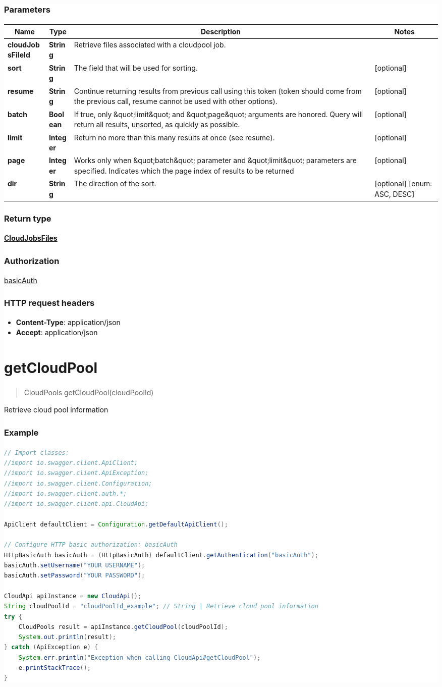 ### Parameters

Name | Type | Description  | Notes
------------- | ------------- | ------------- | -------------
 **cloudJobsFileId** | **String**| Retrieve files associated with a cloudpool job. |
 **sort** | **String**| The field that will be used for sorting. | [optional]
 **resume** | **String**| Continue returning results from previous call using this token (token should come from the previous call, resume cannot be used with other options). | [optional]
 **batch** | **Boolean**| If true, only \&quot;limit\&quot; and \&quot;page\&quot; arguments are honored.  Query will return all results, unsorted, as quickly as possible. | [optional]
 **limit** | **Integer**| Return no more than this many results at once (see resume). | [optional]
 **page** | **Integer**| Works only when \&quot;batch\&quot; parameter and \&quot;limit\&quot; parameters are specified.  Indicates which the page index of results to be returned | [optional]
 **dir** | **String**| The direction of the sort. | [optional] [enum: ASC, DESC]

### Return type

[**CloudJobsFiles**](CloudJobsFiles.md)

### Authorization

[basicAuth](../README.md#basicAuth)

### HTTP request headers

 - **Content-Type**: application/json
 - **Accept**: application/json

<a name="getCloudPool"></a>
# **getCloudPool**
> CloudPools getCloudPool(cloudPoolId)



Retrieve cloud pool information

### Example
```java
// Import classes:
//import io.swagger.client.ApiClient;
//import io.swagger.client.ApiException;
//import io.swagger.client.Configuration;
//import io.swagger.client.auth.*;
//import io.swagger.client.api.CloudApi;

ApiClient defaultClient = Configuration.getDefaultApiClient();

// Configure HTTP basic authorization: basicAuth
HttpBasicAuth basicAuth = (HttpBasicAuth) defaultClient.getAuthentication("basicAuth");
basicAuth.setUsername("YOUR USERNAME");
basicAuth.setPassword("YOUR PASSWORD");

CloudApi apiInstance = new CloudApi();
String cloudPoolId = "cloudPoolId_example"; // String | Retrieve cloud pool information
try {
    CloudPools result = apiInstance.getCloudPool(cloudPoolId);
    System.out.println(result);
} catch (ApiException e) {
    System.err.println("Exception when calling CloudApi#getCloudPool");
    e.printStackTrace();
}
```

